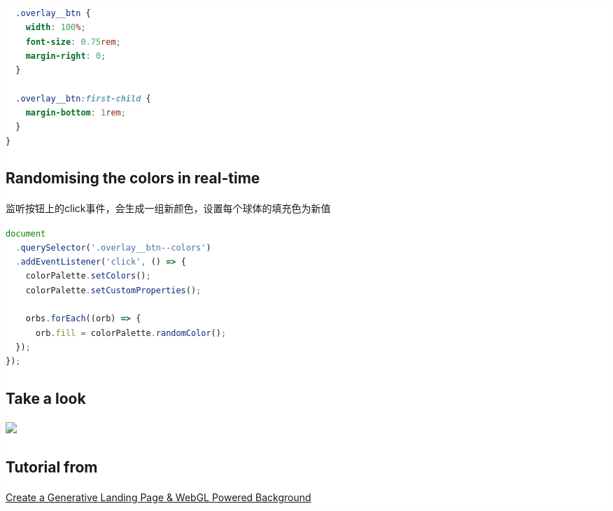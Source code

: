 ```css
  .overlay__btn {
    width: 100%;
    font-size: 0.75rem;
    margin-right: 0;
  }

  .overlay__btn:first-child {
    margin-bottom: 1rem;
  }
}
```

## Randomising the colors in real-time

监听按钮上的click事件，会生成一组新颜色，设置每个球体的填充色为新值

```javascript
document
  .querySelector('.overlay__btn--colors')
  .addEventListener('click', () => {
    colorPalette.setColors();
    colorPalette.setCustomProperties();

    orbs.forEach((orb) => {
      orb.fill = colorPalette.randomColor();
  });
});
```

## Take a look

![](/img/frosty4.png)

## Tutorial from 

[Create a Generative Landing Page & WebGL Powered Background](https://georgefrancis.dev/writing/create-a-generative-landing-page-and-webgl-powered-background/ "Create a Generative Landing Page & WebGL Powered Background")